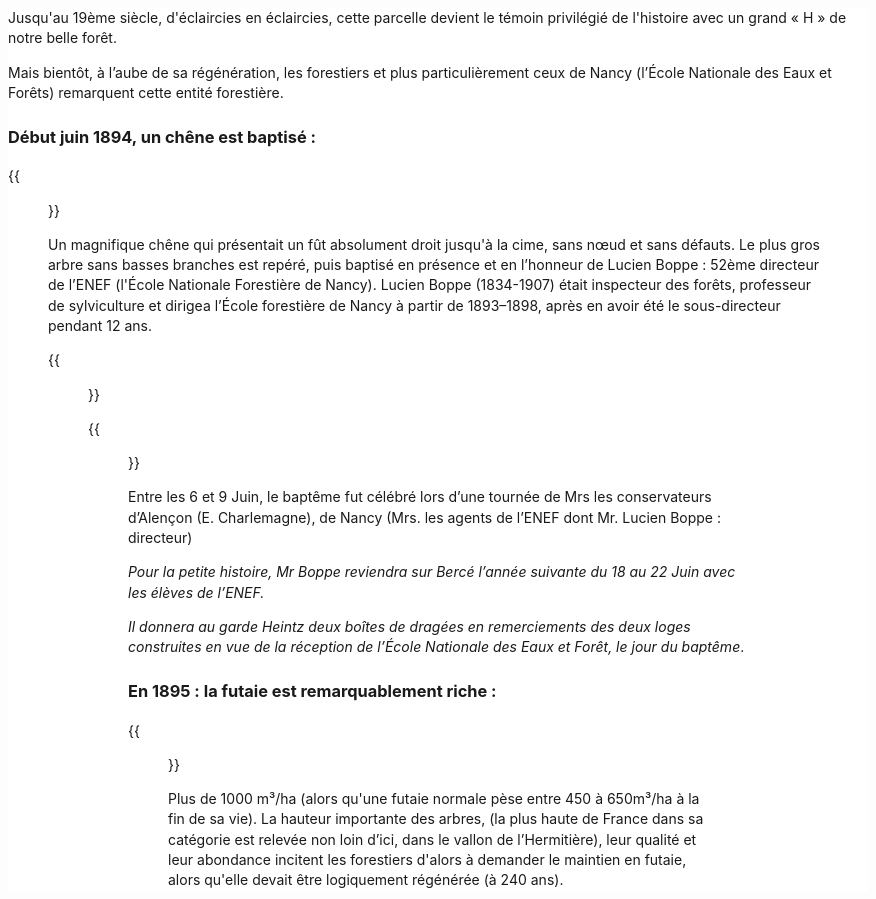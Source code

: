 Jusqu'au 19ème siècle, d'éclaircies en éclaircies, 
cette parcelle devient le témoin privilégié de
l'histoire avec un grand « H » de notre belle forêt. 

Mais bientôt, à l’aube de sa régénération, les forestiers 
et plus particulièrement ceux de Nancy 
(l’École Nationale des Eaux et Forêts)
remarquent cette entité forestière.

### Début juin 1894, un chêne est baptisé :

{{<figure src="/images/articles/vueboppe.jpg" title="Le chêne Boppe - futur élu">}}

Un magnifique chêne qui présentait un fût absolument
droit jusqu'à la cime, sans nœud et sans défauts. 
Le plus gros arbre sans basses branches est repéré, 
puis baptisé en présence et en l’honneur de Lucien Boppe :
        52ème directeur de l’ENEF 
        (l'École Nationale Forestière de Nancy). 
        Lucien Boppe (1834-1907) 
       était inspecteur des forêts, 
       professeur de sylviculture et
       dirigea l’École forestière de Nancy 
      à partir de 1893–1898, après en avoir 
      été le sous-directeur pendant 12 ans.


{{<figure src="/images/articles/boppedirecteur.jpg" title="Lucien Boppe, directeur de l'ENEF">}}

{{<figure src="/images/articles/thiollierboppe1924.jpg" title="Déjeuner aux Clos 1924 (photo Thiollier)">}}

Entre les 6 et 9 Juin, le baptême fut célébré lors d’une tournée de
Mrs les  conservateurs d’Alençon (E. Charlemagne), de Nancy 
(Mrs. les agents de l’ENEF dont Mr. Lucien Boppe : directeur) 

*Pour la petite histoire, Mr Boppe reviendra sur Bercé l’année 
suivante du 18 au 22 Juin avec les élèves de l’ENEF.*
  
*Il donnera au garde Heintz deux boîtes de dragées en remerciements 
des deux loges construites en vue de la réception 
de l’École Nationale des Eaux et Forêt, le jour du baptême*.


### En 1895 : la futaie est remarquablement riche : 

{{<figure src="/images/articles/cheneboppea.jpg" title="Futaie dense dans les Clos">}}
 
Plus de 1000 m³/ha (alors qu'une futaie normale pèse 
entre 450 à 650m³/ha à la fin de sa vie).
La hauteur importante des arbres, 
(la plus haute de France dans sa catégorie est relevée non loin d’ici, 
dans le vallon de l’Hermitière), leur qualité et leur abondance 
incitent les forestiers d'alors à demander le maintien en futaie, 
alors qu'elle devait être logiquement régénérée (à 240 ans). 
  